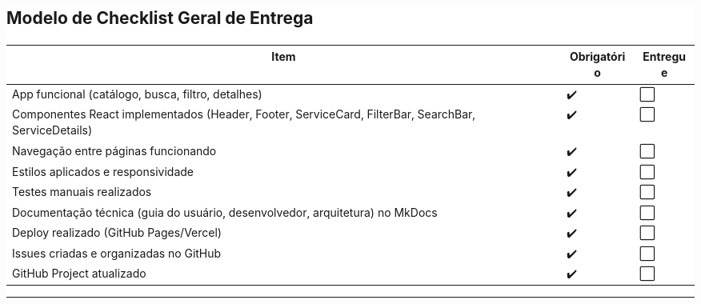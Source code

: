## **Modelo de Checklist Geral de Entrega**

| Item                                   | Obrigatório | Entregue |
| -------------------------------------- | ----------- | -------- |
| App funcional (catálogo, busca, filtro, detalhes) | ✔️         | ⬜        |
| Componentes React implementados (Header, Footer, ServiceCard, FilterBar, SearchBar, ServiceDetails) | ✔️         | ⬜        |
| Navegação entre páginas funcionando    | ✔️         | ⬜        |
| Estilos aplicados e responsividade     | ✔️         | ⬜        |
| Testes manuais realizados              | ✔️         | ⬜        |
| Documentação técnica (guia do usuário, desenvolvedor, arquitetura) no MkDocs | ✔️         | ⬜        |
| Deploy realizado (GitHub Pages/Vercel) | ✔️         | ⬜        |
| Issues criadas e organizadas no GitHub | ✔️         | ⬜        |
| GitHub Project atualizado              | ✔️         | ⬜        |

---
